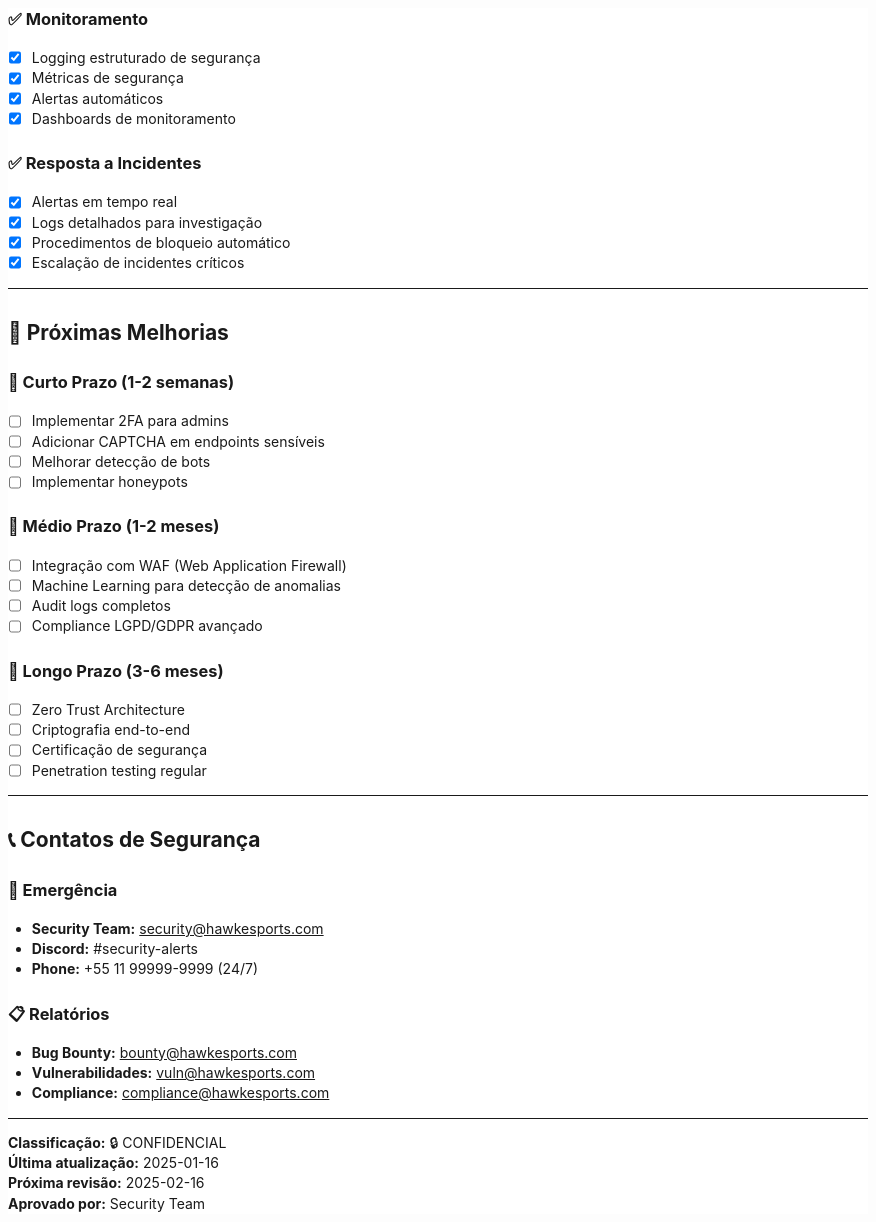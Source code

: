 ### ✅ Monitoramento
- [x] Logging estruturado de segurança
- [x] Métricas de segurança
- [x] Alertas automáticos
- [x] Dashboards de monitoramento

### ✅ Resposta a Incidentes
- [x] Alertas em tempo real
- [x] Logs detalhados para investigação
- [x] Procedimentos de bloqueio automático
- [x] Escalação de incidentes críticos

---

## 🔄 Próximas Melhorias

### 🎯 Curto Prazo (1-2 semanas)
- [ ] Implementar 2FA para admins
- [ ] Adicionar CAPTCHA em endpoints sensíveis
- [ ] Melhorar detecção de bots
- [ ] Implementar honeypots

### 🎯 Médio Prazo (1-2 meses)
- [ ] Integração com WAF (Web Application Firewall)
- [ ] Machine Learning para detecção de anomalias
- [ ] Audit logs completos
- [ ] Compliance LGPD/GDPR avançado

### 🎯 Longo Prazo (3-6 meses)
- [ ] Zero Trust Architecture
- [ ] Criptografia end-to-end
- [ ] Certificação de segurança
- [ ] Penetration testing regular

---

## 📞 Contatos de Segurança

### 🚨 Emergência
- **Security Team:** security@hawkesports.com
- **Discord:** #security-alerts
- **Phone:** +55 11 99999-9999 (24/7)

### 📋 Relatórios
- **Bug Bounty:** bounty@hawkesports.com
- **Vulnerabilidades:** vuln@hawkesports.com
- **Compliance:** compliance@hawkesports.com

---

**Classificação:** 🔒 CONFIDENCIAL  
**Última atualização:** 2025-01-16  
**Próxima revisão:** 2025-02-16  
**Aprovado por:** Security Team